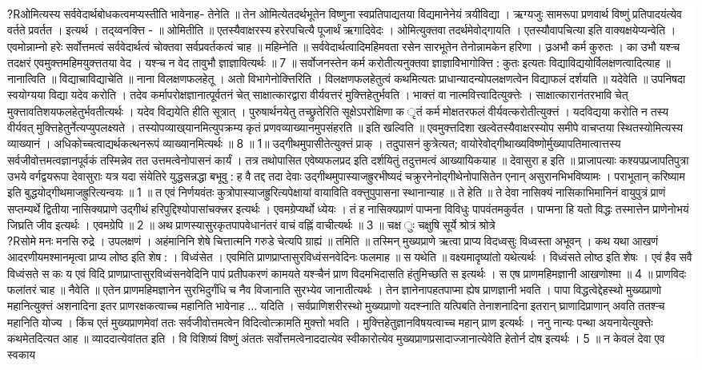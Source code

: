?Rओमित्यस्य सर्ववेदार्थबोधकत्वमप्यस्तीति भावेनाह- तेनेति ॥ तेन ओमित्येतदर्थभूतेन विष्णुना स्वप्रतिपाद्यतया विद्यमानेनेयं त्रयीविद्या । ऋग्यजुः सामरूपा प्रणवार्थ विष्णुं प्रतिपादयंत्येव वर्तते प्रवर्तत । इत्यर्थ । तद्य्वनक्त्ति - ॥ ओमितीति ॥ एतस्यैवाक्षरस्य हरेरपचित्यै पूजार्थं ऋगादिवेदः । ओमित्युक्तवा तदर्थमेवोद्गायति । एतस्यौवापचित्या इति वाक्यक्षयेप्यन्वेति । एवमोन्नाम्नो हरेः सर्वोत्तमत्वं सर्ववेदार्थत्वं चोक्तवा सर्वप्रवर्तकत्वं चाह ॥ महिम्नेति ॥ सर्ववेदार्थत्वादिमहिमवता रसेन सारभूतेन तेनोन्नामकेन हरिणा । उ्रअभौ कर्म कुरुतः । का उभौ यश्ऱ्च तदक्षरं एवमुक्त्तमहिमयुक्त्ततया वेद । यश्ऱ्च न वेद तावुभौ ज्ञाज्ञावित्यर्थः ॥ 7 ॥ सर्वोजनस्तेन कर्म करोतीत्यनुक्तवा ज्ञाज्ञाविेभागोक्त्ति : कुतः इत्यतः विद्याविद्ययोर्विलक्षणत्वादित्याह ॥ नानात्विति ॥ विद्याचाविद्याचेति ॥ नाना विलक्षणफलहेतू । अतो विभागेनोक्त्तिरिति । विलक्षणफलहेतुत्वं कथमित्यतः प्राधान्यादन्योपलक्षणत्वेन विद्याफलं दर्शयति ॥ यदेवेति ॥ उपनिषदा स्वयोग्यया विद्या यदेव करोति । तदेव कर्मापरोक्षज्ञानात्पूर्वतनं चेत्‌ साक्षात्कारद्वारा वीर्यवत्तरं मुक्त्तिहेतुर्भवति । भाक्त्तं वा नात्मवित्त्वादित्युक्त्तेः । साक्षात्कारानंतरभावि चेत्‌ मुक्त्तावतिशयफलहेतुर्भवतीत्यर्थः । यदेव विद्ययेति हीति सूत्रात्‌ । पुरुषार्थनयेतु तच्छ्रुतेरिति सूक्षेऽपरोक्षिणा क ृतं कर्म मोक्षतरफलं वीर्यवत्करोतीत्युक्त्तं । यदविद्यया करोति न तस्य वीर्यवत्‌ मुक्त्तिहेतुर्नेत्यप्युपलक्ष्यते । तस्योपव्याख्‌यानमित्युपक्रम्य कृतं प्रणवव्याख्यानमुपसंहरति ॥ इति खल्विति ॥ एवमुक्त्तदिशा खल्वेतस्यैवाक्षरस्योप समीपे वाचप्तया स्थितस्योमित्यस्य व्याख्यानं । अधिकोच्चत्वाद्यर्थकत्थनरूपं व्याख्यानमित्यर्थः ॥ 8 ॥ 1॥ उद्गीथमुपासीतेत्युक्त्तं प्राक्‌ । तदुपासनं कुत्रेत्यत; वायोरेवोद्गीथाख्यविष्णोर्मुख्यापतिमात्वात्तस्य सर्वजीवोत्तमत्वज्ञानपूर्वकं तस्मिन्नेव तत उत्तमत्वेनोपासनं कार्यं । तत्र तथोपासित एवेष्यफलप्रद इति दर्शयितुं तदुत्तमत्वं आख्यायिकयाह ॥ देवासुरा ह इति ॥ प्राजापत्याः कश्यपप्रजापतिपुत्रा उभये वर्गद्वयरूपा देवासुराः यत्र यदा संयेतिरे युद्धसन्नद्धा बभूवु : ह वै तद्द तदा देवाः उद्गीथमुपास्याजह्रुरभीष्यदं चक्रुरनेनोद्गीथेनोपासितेन एनान्‌ असुरानभिभविष्यामः । पराभूतान्‌ करिष्याम इति बुद्धयोद्गीथमाजह्रुरित्यन्वयः ॥ 1 ॥ त एवं निर्णयवंतः कुत्रोपास्याजह्रुरित्यपेक्षायां वायाविति वक्त्तुपुपासना स्थानान्याह ॥ ते हेति ॥ ते देवा नासिक्यं नासिकाभिमानिनं वायुपुत्रं प्राणं सप्तम्यर्थे द्वितीया नासिक्यप्राणे उद्गीथं हरिपुद्दिश्योपासांचक्त्त्रर इत्यर्थः । एवमग्रेप्यर्थो ध्येयः । तं ह नासिक्यप्राणं पाप्मना विविधुः पापवंतमकुर्वत । पाप्मना हि यतो विद्धः तस्मात्तेन प्राणेनोभयं जिघ्रति जीव इत्यर्थः । एवमग्रेपि ॥ 2 ॥ अथ प्राणस्यासुरकृतपापवेधानंतरं वाचं वह्निं वाचीत्यर्थः ॥ 3 ॥ चक्ष ुः चक्षुषि सूर्ये श्रोत्रं श्रोत्रे  
?Rसोमे मनः मनसि रुद्रे । उपलक्षणं । अहंमानिनि शेषे चित्तात्मनि गरुडे चेत्यपि ग्राह्यं ॥ तमिति ॥ तस्मिन्‌ मुख्यप्राणे ऋत्वा प्राप्य विदध्वसुः विध्वस्ता अभूवन्‌ । कथ यथा आखणं आदरणीयमश्मानमृत्वा प्राप्य लोष्ठ इति शेष : । विध्वंसेत । एवमिति प्राणप्राप्तासुरविध्वंसनवेदिनः फलमाह ॥ स यथेति ॥ वक्ष्यमादृष्यांतो यथेत्यर्थः । विध्वंसते लोष्ठ इति शेषः । एवं हैव सवै विध्वंसते स कः य एवं विदि प्राणप्राप्तासुरविध्वंसनवेदिनि पापं प्रतीपकरणं कामयते यश्ऱ्चैनं प्राण विदमभिदासति हंतुमिच्छति स इत्यर्थः ।
स एष प्राणमहिमज्ञानी आखणोश्मा ॥ 4 ॥ प्राणविदः फलांतरं चाह ॥ नैवेति ॥ एतेन प्राणमहिमज्ञानेन सुरभिदुर्गंधि च नैव विजानाति सुरभ्येव
जानातीत्यर्थः । तेन ज्ञानेनापहतपाप्मा ह्येष प्राणज्ञानी भवति । पापा विद्धत्वेद्देहस्थो मुख्यप्राणो महानित्युक्त्तं अशनादिना इतर प्राणरक्षकत्वाच्च महानिति भावेनाह … यदिति । सर्वप्राणिशरीरस्थो मुख्यप्राणो यदश्ऱ्नाति यत्पिबति तेनाशनादिना इतरान्‌ घ्राणादिप्राणान्‌
अवति ततश्ऱ्च महानिति योज्य । किंच एतं मुख्यप्राणमेवां ततः सर्वजीवोत्तमत्वेन विदित्वोत्क्रामति मुक्त्तो भवति । मुक्त्तिहेतुज्ञानविषयत्वाच्च महान्‌ प्राण इत्यर्थः ।  ननु नान्यः पन्था अयनायेत्युक्त्तेः कथमेतदित्यत आह ॥ व्याददात्येवांतत इति । वि विशिष्यं विष्णुं अंततः सर्वोत्तमत्वेनाददात्येव स्वीकारोत्येव मुख्यप्राणप्रसादाज्जानात्येवेति हेतोर्न दोष इत्यर्थः । 5 ॥ न केवलं देवा एव स्वकाय  